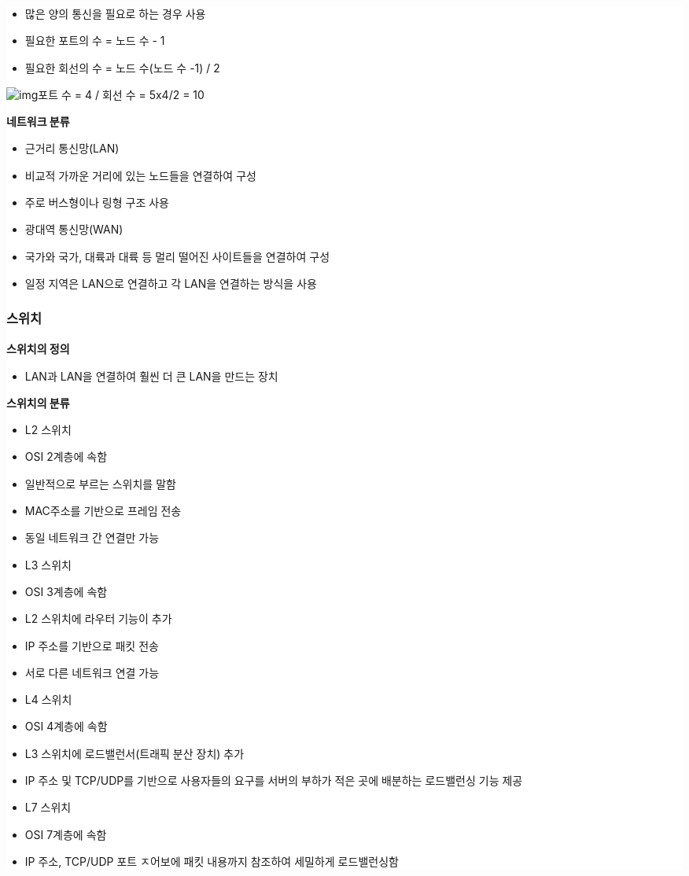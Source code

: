 - 많은 양의 통신을 필요로 하는 경우 사용

- 필요한 포트의 수 = 노드 수 - 1

- 필요한 회선의 수 = 노드 수(노드 수 -1) / 2

![img](https://k.kakaocdn.net/dn/sfAvm/btqDvzLhICw/24Skw1dASBMDN5pTBOZuf0/img.png)포트 수 = 4 / 회선 수 = 5x4/2 = 10

**네트워크 분류**

- 근거리 통신망(LAN)

 * 비교적 가까운 거리에 있는 노드들을 연결하여 구성

 * 주로 버스형이나 링형 구조 사용

- 광대역 통신망(WAN)

 * 국가와 국가, 대륙과 대륙 등 멀리 떨어진 사이트들을 연결하여 구성

 * 일정 지역은 LAN으로 연결하고 각 LAN을 연결하는 방식을 사용

### 스위치

**스위치의 정의**

- LAN과 LAN을 연결하여 훨씬 더 큰 LAN을 만드는 장치

**스위치의 분류**

- L2 스위치

 * OSI 2계층에 속함

 * 일반적으로 부르는 스위치를 말함

 * MAC주소를 기반으로 프레임 전송

 * 동일 네트워크 간 연결만 가능

- L3 스위치

 * OSI 3계층에 속함

 * L2 스위치에 라우터 기능이 추가

 * IP 주소를 기반으로 패킷 전송

 * 서로 다른 네트워크 연결 가능

- L4 스위치

 * OSI 4계층에 속함

 * L3 스위치에 로드밸런서(트래픽 분산 장치) 추가

 * IP 주소 및 TCP/UDP를 기반으로 사용자들의 요구를 서버의 부하가 적은 곳에 배분하는 로드밸런싱 기능 제공

- L7 스위치

 * OSI 7계층에 속함

 * IP 주소, TCP/UDP 포트 ㅈ어보에 패킷 내용까지 참조하여 세밀하게 로드밸런싱함
